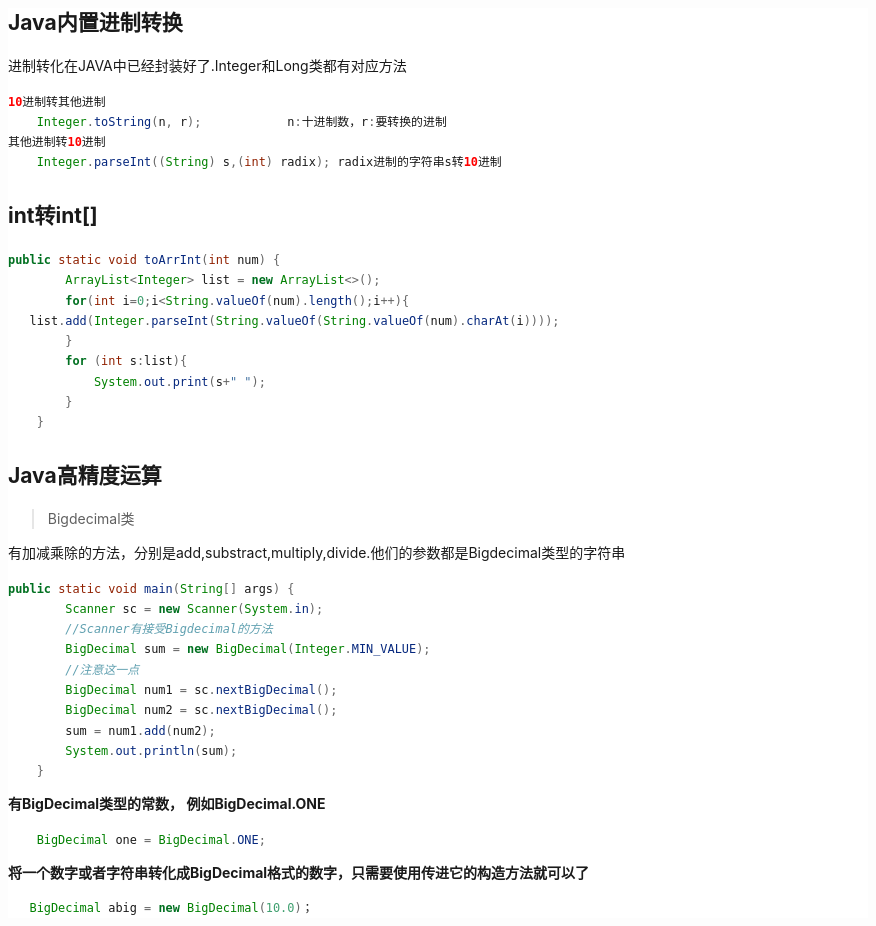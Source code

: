 

## Java内置进制转换

进制转化在JAVA中已经封装好了.Integer和Long类都有对应方法

```java
10进制转其他进制
    Integer.toString(n, r);            n:十进制数，r:要转换的进制
其他进制转10进制
    Integer.parseInt((String) s,(int) radix); radix进制的字符串s转10进制
```

## int转int[]

```java
public static void toArrInt(int num) {
        ArrayList<Integer> list = new ArrayList<>();
        for(int i=0;i<String.valueOf(num).length();i++){
   list.add(Integer.parseInt(String.valueOf(String.valueOf(num).charAt(i))));
        }
        for (int s:list){
            System.out.print(s+" ");
        }
    }
```

## Java高精度运算

> Bigdecimal类

有加减乘除的方法，分别是add,substract,multiply,divide.他们的参数都是Bigdecimal类型的字符串

```java
public static void main(String[] args) {
        Scanner sc = new Scanner(System.in);
    	//Scanner有接受Bigdecimal的方法
        BigDecimal sum = new BigDecimal(Integer.MIN_VALUE);
    	//注意这一点
        BigDecimal num1 = sc.nextBigDecimal();
        BigDecimal num2 = sc.nextBigDecimal();
        sum = num1.add(num2);
        System.out.println(sum);
    }
```

**有BigDecimal类型的常数， 例如BigDecimal.ONE**

```java
	BigDecimal one = BigDecimal.ONE;
```

**将一个数字或者字符串转化成BigDecimal格式的数字，只需要使用传进它的构造方法就可以了**

```java
   BigDecimal abig = new BigDecimal(10.0)；
```
